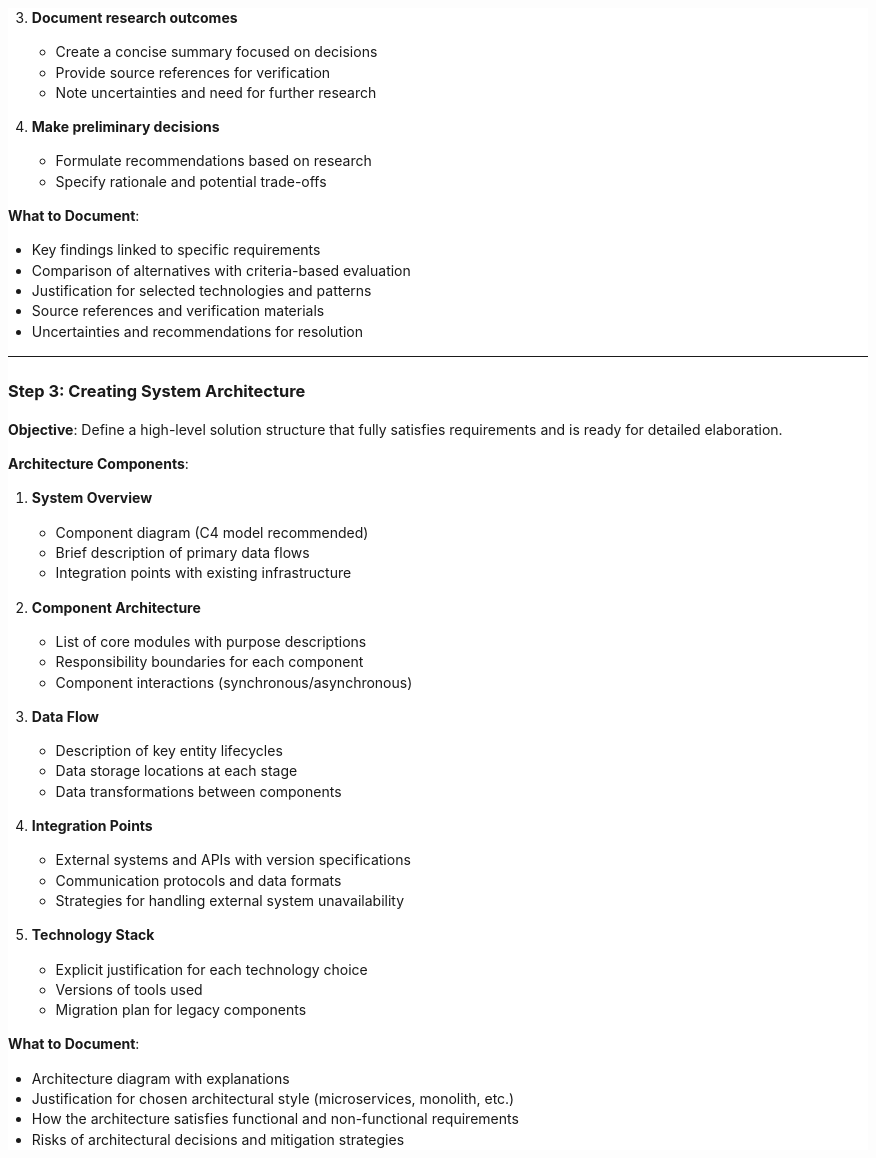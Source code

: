 3. **Document research outcomes**  
   - Create a concise summary focused on decisions  
   - Provide source references for verification  
   - Note uncertainties and need for further research  

4. **Make preliminary decisions**  
   - Formulate recommendations based on research  
   - Specify rationale and potential trade-offs  

**What to Document**:

- Key findings linked to specific requirements  
- Comparison of alternatives with criteria-based evaluation  
- Justification for selected technologies and patterns  
- Source references and verification materials  
- Uncertainties and recommendations for resolution  

---

### Step 3: Creating System Architecture

**Objective**: Define a high-level solution structure that fully satisfies requirements and is ready for detailed elaboration.

**Architecture Components**:

1. **System Overview**  
   - Component diagram (C4 model recommended)  
   - Brief description of primary data flows  
   - Integration points with existing infrastructure  

2. **Component Architecture**  
   - List of core modules with purpose descriptions  
   - Responsibility boundaries for each component  
   - Component interactions (synchronous/asynchronous)  

3. **Data Flow**  
   - Description of key entity lifecycles  
   - Data storage locations at each stage  
   - Data transformations between components  

4. **Integration Points**  
   - External systems and APIs with version specifications  
   - Communication protocols and data formats  
   - Strategies for handling external system unavailability  

5. **Technology Stack**  
   - Explicit justification for each technology choice  
   - Versions of tools used  
   - Migration plan for legacy components  

**What to Document**:

- Architecture diagram with explanations  
- Justification for chosen architectural style (microservices, monolith, etc.)  
- How the architecture satisfies functional and non-functional requirements  
- Risks of architectural decisions and mitigation strategies  
